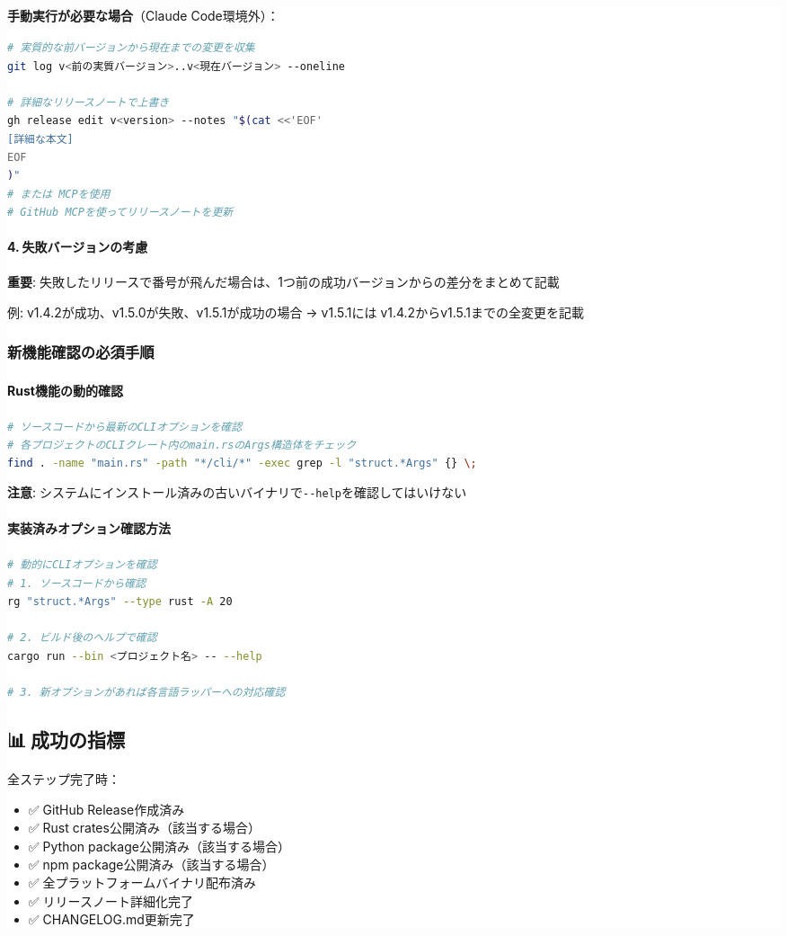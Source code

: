 **手動実行が必要な場合**（Claude Code環境外）：
```bash
# 実質的な前バージョンから現在までの変更を収集
git log v<前の実質バージョン>..v<現在バージョン> --oneline

# 詳細なリリースノートで上書き
gh release edit v<version> --notes "$(cat <<'EOF'
[詳細な本文]
EOF
)"
# または MCPを使用
# GitHub MCPを使ってリリースノートを更新
```

#### 4. 失敗バージョンの考慮
**重要**: 失敗したリリースで番号が飛んだ場合は、1つ前の成功バージョンからの差分をまとめて記載

例: v1.4.2が成功、v1.5.0が失敗、v1.5.1が成功の場合
→ v1.5.1には v1.4.2からv1.5.1までの全変更を記載

### 新機能確認の必須手順

#### Rust機能の動的確認
```bash
# ソースコードから最新のCLIオプションを確認
# 各プロジェクトのCLIクレート内のmain.rsのArgs構造体をチェック
find . -name "main.rs" -path "*/cli/*" -exec grep -l "struct.*Args" {} \;
```

**注意**: システムにインストール済みの古いバイナリで`--help`を確認してはいけない

#### 実装済みオプション確認方法
```bash
# 動的にCLIオプションを確認
# 1. ソースコードから確認
rg "struct.*Args" --type rust -A 20

# 2. ビルド後のヘルプで確認
cargo run --bin <プロジェクト名> -- --help

# 3. 新オプションがあれば各言語ラッパーへの対応確認
```

## 📊 成功の指標

全ステップ完了時：
- ✅ GitHub Release作成済み
- ✅ Rust crates公開済み（該当する場合）
- ✅ Python package公開済み（該当する場合）  
- ✅ npm package公開済み（該当する場合）
- ✅ 全プラットフォームバイナリ配布済み
- ✅ リリースノート詳細化完了
- ✅ CHANGELOG.md更新完了
